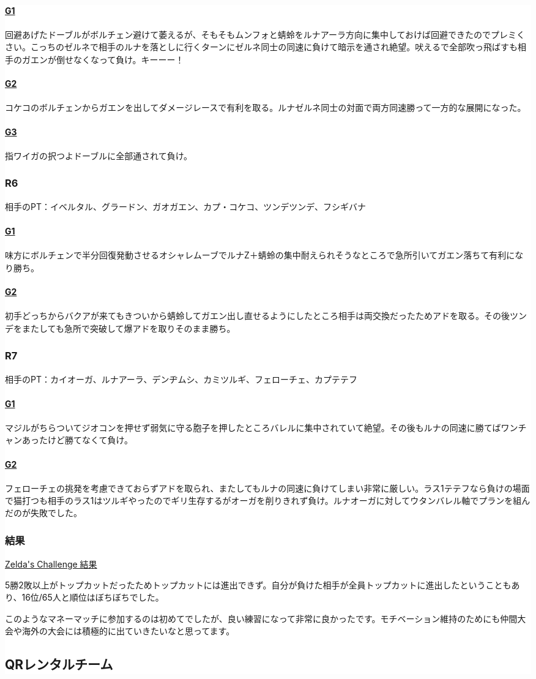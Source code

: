 #### [G1](http://replay.pokemonshowdown.com/gen7vgc2019moonseries-842082644)

回避あげたドーブルがボルチェン避けて萎えるが、そもそもムンフォと蜻蛉をルナアーラ方向に集中しておけば回避できたのでプレミくさい。こっちのゼルネで相手のルナを落としに行くターンにゼルネ同士の同速に負けて暗示を通され絶望。吠えるで全部吹っ飛ばすも相手のガエンが倒せなくなって負け。キーーー！

#### [G2](https://replay.pokemonshowdown.com/gen7vgc2019moonseries-842082806)

コケコのボルチェンからガエンを出してダメージレースで有利を取る。ルナゼルネ同士の対面で両方同速勝って一方的な展開になった。

#### [G3](https://replay.pokemonshowdown.com/gen7vgc2019moonseries-842082896)

指ワイガの択つよドーブルに全部通されて負け。

### R6

相手のPT：イベルタル、グラードン、ガオガエン、カプ・コケコ、ツンデツンデ、フシギバナ

#### [G1](https://replay.pokemonshowdown.com/gen7vgc2019moonseries-842092832)

味方にボルチェンで半分回復発動させるオシャレムーブでルナZ＋蜻蛉の集中耐えられそうなところで急所引いてガエン落ちて有利になり勝ち。

#### [G2](http://replay.pokemonshowdown.com/gen7vgc2019moonseries-842092992)

初手どっちからバクアが来てもきついから蜻蛉してガエン出し直せるようにしたところ相手は両交換だったためアドを取る。その後ツンデをまたしても急所で突破して爆アドを取りそのまま勝ち。

### R7

相手のPT：カイオーガ、ルナアーラ、デンヂムシ、カミツルギ、フェローチェ、カプテテフ

#### [G1](http://replay.pokemonshowdown.com/gen7vgc2019moonseries-842102536)

マジルがちらついてジオコンを押せず弱気に守る胞子を押したところバレルに集中されていて絶望。その後もルナの同速に勝てばワンチャンあったけど勝てなくて負け。

#### [G2](http://replay.pokemonshowdown.com/gen7vgc2019moonseries-842102628)

フェローチェの挑発を考慮できておらずアドを取られ、またしてもルナの同速に負けてしまい非常に厳しい。ラス1テテフなら負けの場面で猫打つも相手のラス1はツルギやったのでギリ生存するがオーガを削りきれず負け。ルナオーガに対してウタンバレル軸でプランを組んだのが失敗でした。

### 結果

[Zelda's Challenge 結果](https://battlefy.com/zelda-challenges/vgc2019-moon-series-rise-of-the-moon-challenge/5bd05449d07d8403d1497251/stage/5c27c4613244a303c6523ab0/results)

5勝2敗以上がトップカットだったためトップカットには進出できず。自分が負けた相手が全員トップカットに進出したということもあり、16位/65人と順位はぼちぼちでした。

このようなマネーマッチに参加するのは初めてでしたが、良い練習になって非常に良かったです。モチベーション維持のためにも仲間大会や海外の大会には積極的に出ていきたいなと思ってます。

## QRレンタルチーム
